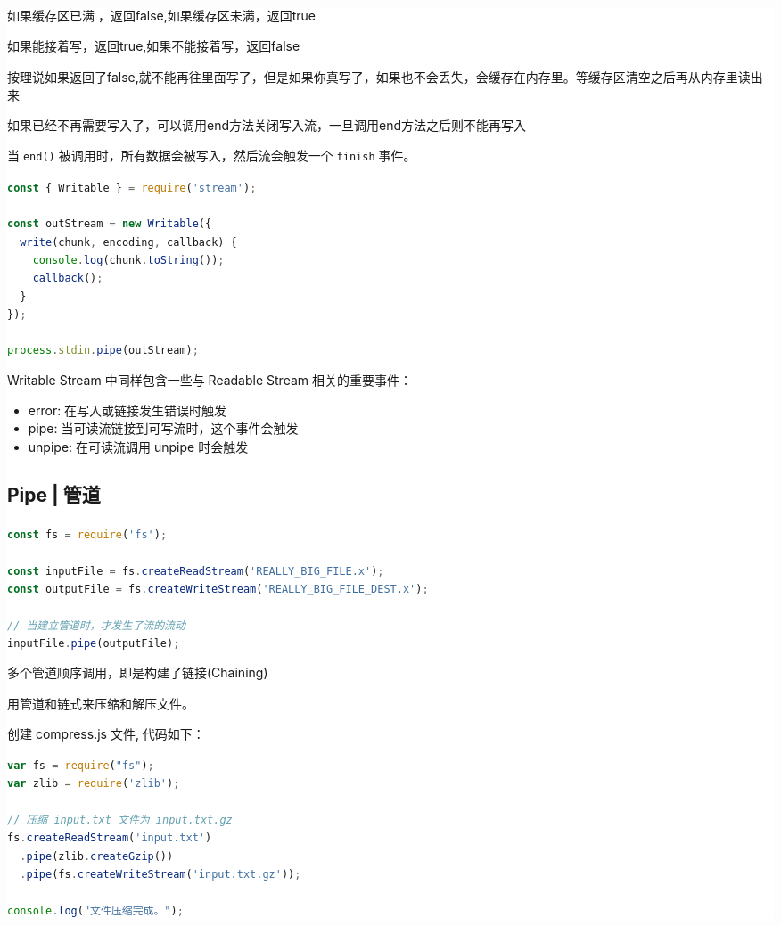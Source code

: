 如果缓存区已满 ，返回false,如果缓存区未满，返回true

如果能接着写，返回true,如果不能接着写，返回false

按理说如果返回了false,就不能再往里面写了，但是如果你真写了，如果也不会丢失，会缓存在内存里。等缓存区清空之后再从内存里读出来

如果已经不再需要写入了，可以调用end方法关闭写入流，一旦调用end方法之后则不能再写入

当 `end()` 被调用时，所有数据会被写入，然后流会触发一个 `finish` 事件。

```js
const { Writable } = require('stream');

const outStream = new Writable({
  write(chunk, encoding, callback) {
    console.log(chunk.toString());
    callback();
  }
});

process.stdin.pipe(outStream);
```

Writable Stream 中同样包含一些与 Readable Stream 相关的重要事件：

- error: 在写入或链接发生错误时触发
- pipe: 当可读流链接到可写流时，这个事件会触发
- unpipe: 在可读流调用 unpipe 时会触发



## Pipe | 管道

```js
const fs = require('fs');

const inputFile = fs.createReadStream('REALLY_BIG_FILE.x');
const outputFile = fs.createWriteStream('REALLY_BIG_FILE_DEST.x');

// 当建立管道时，才发生了流的流动
inputFile.pipe(outputFile);
```

多个管道顺序调用，即是构建了链接(Chaining)

用管道和链式来压缩和解压文件。

创建 compress.js 文件, 代码如下：

```js
var fs = require("fs");
var zlib = require('zlib');

// 压缩 input.txt 文件为 input.txt.gz
fs.createReadStream('input.txt')
  .pipe(zlib.createGzip())
  .pipe(fs.createWriteStream('input.txt.gz'));
  
console.log("文件压缩完成。");
```
